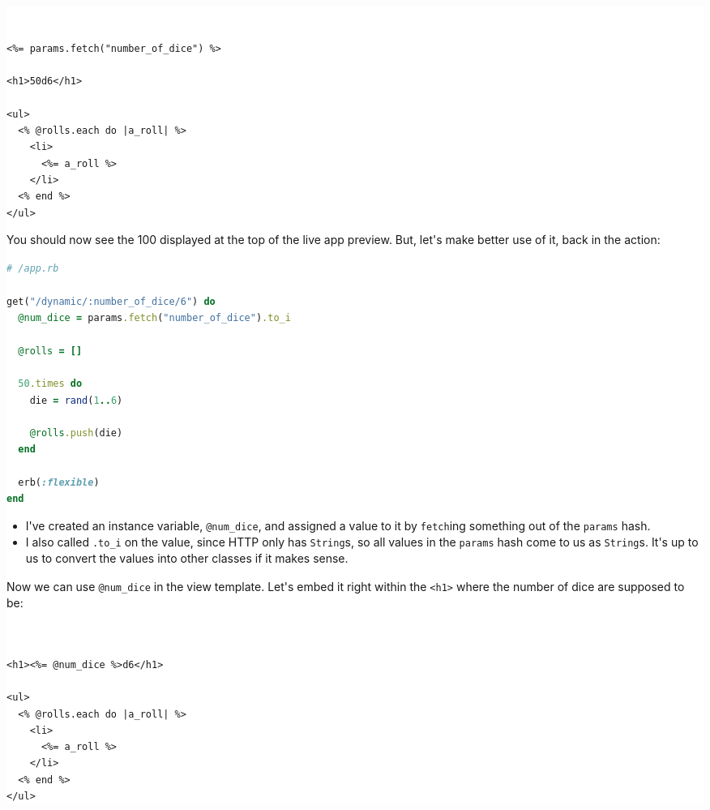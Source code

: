 ```erb


<%= params.fetch("number_of_dice") %>

<h1>50d6</h1>

<ul>
  <% @rolls.each do |a_roll| %>
    <li>
      <%= a_roll %>
    </li>
  <% end %>
</ul>
```

You should now see the 100 displayed at the top of the live app preview. But, let's make better use of it, back in the action:

```ruby
# /app.rb

get("/dynamic/:number_of_dice/6") do
  @num_dice = params.fetch("number_of_dice").to_i

  @rolls = []

  50.times do
    die = rand(1..6)

    @rolls.push(die)
  end

  erb(:flexible)
end
```

- I've created an instance variable, `@num_dice`, and assigned a value to it by `fetch`ing something out of the `params` hash.
- I also called `.to_i` on the value, since HTTP only has `String`s, so all values in the `params` hash come to us as `String`s. It's up to us to convert the values into other classes if it makes sense.

Now we can use `@num_dice` in the view template. Let's embed it right within the `<h1>` where the number of dice are supposed to be:

```erb


<h1><%= @num_dice %>d6</h1>

<ul>
  <% @rolls.each do |a_roll| %>
    <li>
      <%= a_roll %>
    </li>
  <% end %>
</ul>
```
